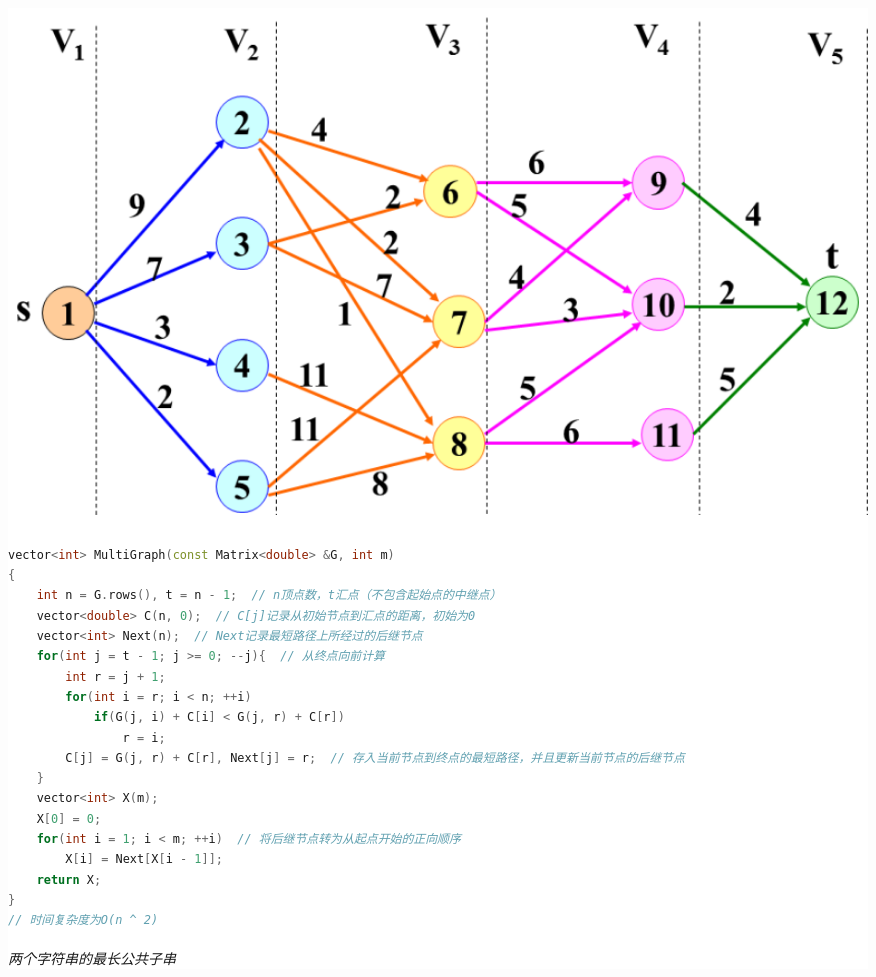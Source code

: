 ![多段图](多段图.png)

```c++
vector<int> MultiGraph(const Matrix<double> &G, int m)
{ 
    int n = G.rows(), t = n - 1;  // n顶点数，t汇点（不包含起始点的中继点）
 	vector<double> C(n, 0);  // C[j]记录从初始节点到汇点的距离，初始为0
 	vector<int> Next(n);  // Next记录最短路径上所经过的后继节点
 	for(int j = t - 1; j >= 0; --j){  // 从终点向前计算
        int r = j + 1;
 		for(int i = r; i < n; ++i)
 			if(G(j, i) + C[i] < G(j, r) + C[r]) 
                r = i;
 		C[j] = G(j, r) + C[r], Next[j] = r;  // 存入当前节点到终点的最短路径，并且更新当前节点的后继节点
 	}
 	vector<int> X(m);
 	X[0] = 0;
 	for(int i = 1; i < m; ++i)  // 将后继节点转为从起点开始的正向顺序
 		X[i] = Next[X[i - 1]];
 	return X;
}
// 时间复杂度为O(n ^ 2)
```

###### 两个字符串的最长公共子串
